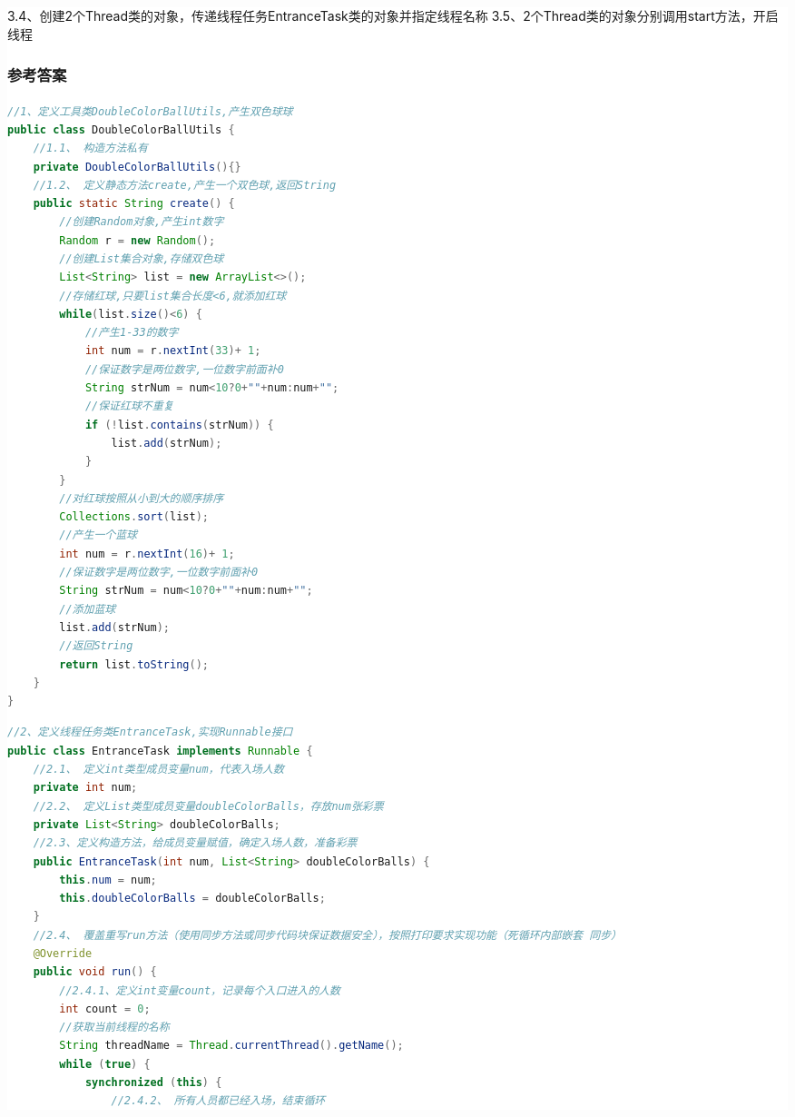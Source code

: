 3.4、创建2个Thread类的对象，传递线程任务EntranceTask类的对象并指定线程名称
3.5、2个Thread类的对象分别调用start方法，开启线程	



### 参考答案

```java
//1、定义工具类DoubleColorBallUtils,产生双色球球
public class DoubleColorBallUtils {
    //1.1、 构造方法私有
    private DoubleColorBallUtils(){}
    //1.2、 定义静态方法create,产生一个双色球,返回String
    public static String create() {
        //创建Random对象,产生int数字
        Random r = new Random();
        //创建List集合对象,存储双色球
        List<String> list = new ArrayList<>();
        //存储红球,只要list集合长度<6,就添加红球
        while(list.size()<6) {
            //产生1-33的数字
            int num = r.nextInt(33)+ 1;
            //保证数字是两位数字,一位数字前面补0
            String strNum = num<10?0+""+num:num+"";
            //保证红球不重复
            if (!list.contains(strNum)) {
                list.add(strNum);
            }
        }
        //对红球按照从小到大的顺序排序
        Collections.sort(list);
        //产生一个蓝球
        int num = r.nextInt(16)+ 1;
        //保证数字是两位数字,一位数字前面补0
        String strNum = num<10?0+""+num:num+"";
        //添加蓝球
        list.add(strNum);
        //返回String
        return list.toString();
    }
}

```

```java
//2、定义线程任务类EntranceTask,实现Runnable接口
public class EntranceTask implements Runnable {
    //2.1、 定义int类型成员变量num，代表入场人数
	private int num;
    //2.2、 定义List类型成员变量doubleColorBalls，存放num张彩票
	private List<String> doubleColorBalls;
    //2.3、定义构造方法，给成员变量赋值，确定入场人数，准备彩票
	public EntranceTask(int num, List<String> doubleColorBalls) {
		this.num = num;
		this.doubleColorBalls = doubleColorBalls;
	}
	//2.4、 覆盖重写run方法（使用同步方法或同步代码块保证数据安全），按照打印要求实现功能（死循环内部嵌套 同步）
	@Override
	public void run() {
        //2.4.1、定义int变量count，记录每个入口进入的人数
		int count = 0;
		//获取当前线程的名称
		String threadName = Thread.currentThread().getName();
		while (true) {
			synchronized (this) {
				//2.4.2、 所有人员都已经入场，结束循环
```